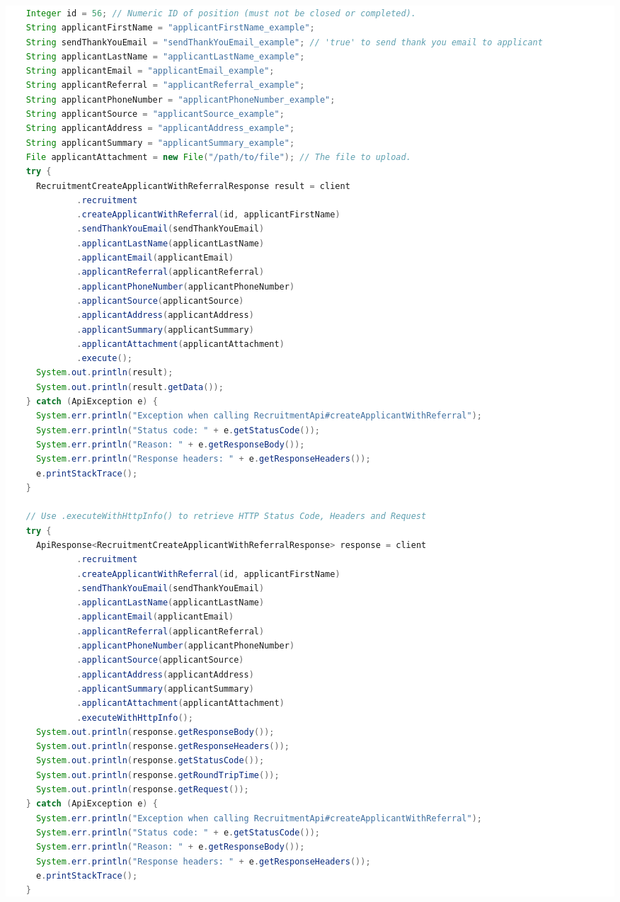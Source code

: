 ```java
    Integer id = 56; // Numeric ID of position (must not be closed or completed).
    String applicantFirstName = "applicantFirstName_example";
    String sendThankYouEmail = "sendThankYouEmail_example"; // 'true' to send thank you email to applicant
    String applicantLastName = "applicantLastName_example";
    String applicantEmail = "applicantEmail_example";
    String applicantReferral = "applicantReferral_example";
    String applicantPhoneNumber = "applicantPhoneNumber_example";
    String applicantSource = "applicantSource_example";
    String applicantAddress = "applicantAddress_example";
    String applicantSummary = "applicantSummary_example";
    File applicantAttachment = new File("/path/to/file"); // The file to upload.
    try {
      RecruitmentCreateApplicantWithReferralResponse result = client
              .recruitment
              .createApplicantWithReferral(id, applicantFirstName)
              .sendThankYouEmail(sendThankYouEmail)
              .applicantLastName(applicantLastName)
              .applicantEmail(applicantEmail)
              .applicantReferral(applicantReferral)
              .applicantPhoneNumber(applicantPhoneNumber)
              .applicantSource(applicantSource)
              .applicantAddress(applicantAddress)
              .applicantSummary(applicantSummary)
              .applicantAttachment(applicantAttachment)
              .execute();
      System.out.println(result);
      System.out.println(result.getData());
    } catch (ApiException e) {
      System.err.println("Exception when calling RecruitmentApi#createApplicantWithReferral");
      System.err.println("Status code: " + e.getStatusCode());
      System.err.println("Reason: " + e.getResponseBody());
      System.err.println("Response headers: " + e.getResponseHeaders());
      e.printStackTrace();
    }

    // Use .executeWithHttpInfo() to retrieve HTTP Status Code, Headers and Request
    try {
      ApiResponse<RecruitmentCreateApplicantWithReferralResponse> response = client
              .recruitment
              .createApplicantWithReferral(id, applicantFirstName)
              .sendThankYouEmail(sendThankYouEmail)
              .applicantLastName(applicantLastName)
              .applicantEmail(applicantEmail)
              .applicantReferral(applicantReferral)
              .applicantPhoneNumber(applicantPhoneNumber)
              .applicantSource(applicantSource)
              .applicantAddress(applicantAddress)
              .applicantSummary(applicantSummary)
              .applicantAttachment(applicantAttachment)
              .executeWithHttpInfo();
      System.out.println(response.getResponseBody());
      System.out.println(response.getResponseHeaders());
      System.out.println(response.getStatusCode());
      System.out.println(response.getRoundTripTime());
      System.out.println(response.getRequest());
    } catch (ApiException e) {
      System.err.println("Exception when calling RecruitmentApi#createApplicantWithReferral");
      System.err.println("Status code: " + e.getStatusCode());
      System.err.println("Reason: " + e.getResponseBody());
      System.err.println("Response headers: " + e.getResponseHeaders());
      e.printStackTrace();
    }
```
